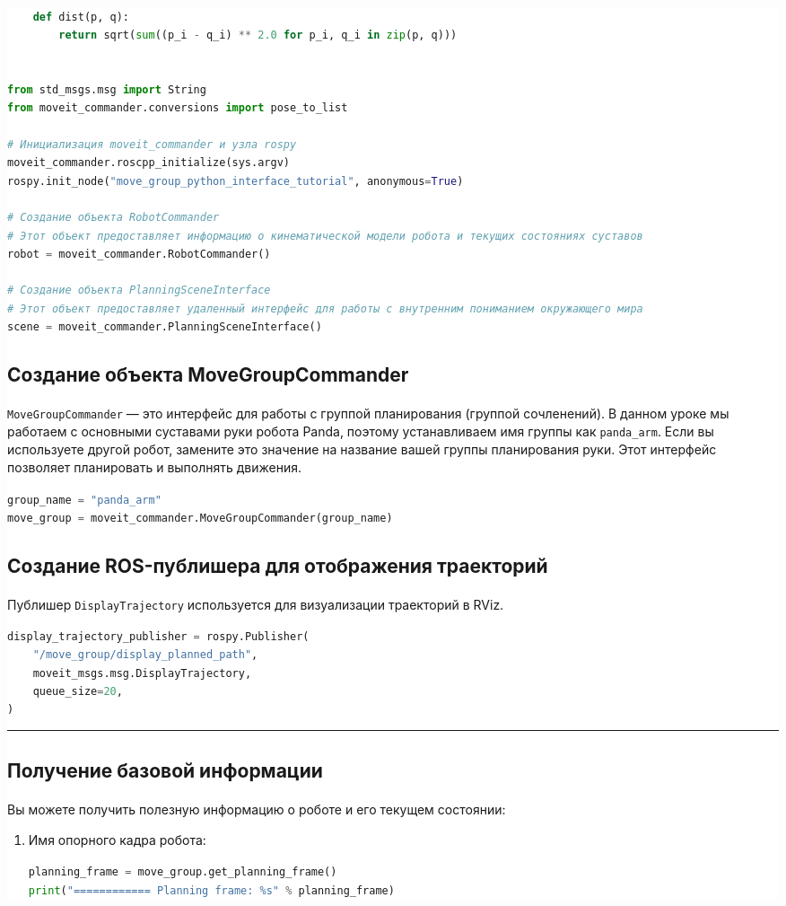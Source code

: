 ```python
    def dist(p, q):
        return sqrt(sum((p_i - q_i) ** 2.0 for p_i, q_i in zip(p, q)))


from std_msgs.msg import String
from moveit_commander.conversions import pose_to_list

# Инициализация moveit_commander и узла rospy
moveit_commander.roscpp_initialize(sys.argv)
rospy.init_node("move_group_python_interface_tutorial", anonymous=True)

# Создание объекта RobotCommander
# Этот объект предоставляет информацию о кинематической модели робота и текущих состояниях суставов
robot = moveit_commander.RobotCommander()

# Создание объекта PlanningSceneInterface
# Этот объект предоставляет удаленный интерфейс для работы с внутренним пониманием окружающего мира
scene = moveit_commander.PlanningSceneInterface()
```

## Создание объекта MoveGroupCommander

`MoveGroupCommander` — это интерфейс для работы с группой планирования (группой сочленений). В данном уроке мы работаем с основными суставами руки робота Panda, поэтому устанавливаем имя группы как `panda_arm`. Если вы используете другой робот, замените это значение на название вашей группы планирования руки. Этот интерфейс позволяет планировать и выполнять движения.

```python
group_name = "panda_arm"
move_group = moveit_commander.MoveGroupCommander(group_name)
```

## Создание ROS-публишера для отображения траекторий

Публишер `DisplayTrajectory` используется для визуализации траекторий в RViz.

```python
display_trajectory_publisher = rospy.Publisher(
    "/move_group/display_planned_path",
    moveit_msgs.msg.DisplayTrajectory,
    queue_size=20,
)
```

---

## Получение базовой информации

Вы можете получить полезную информацию о роботе и его текущем состоянии:

1. Имя опорного кадра робота:
   ```python
   planning_frame = move_group.get_planning_frame()
   print("============ Planning frame: %s" % planning_frame)
   ```
